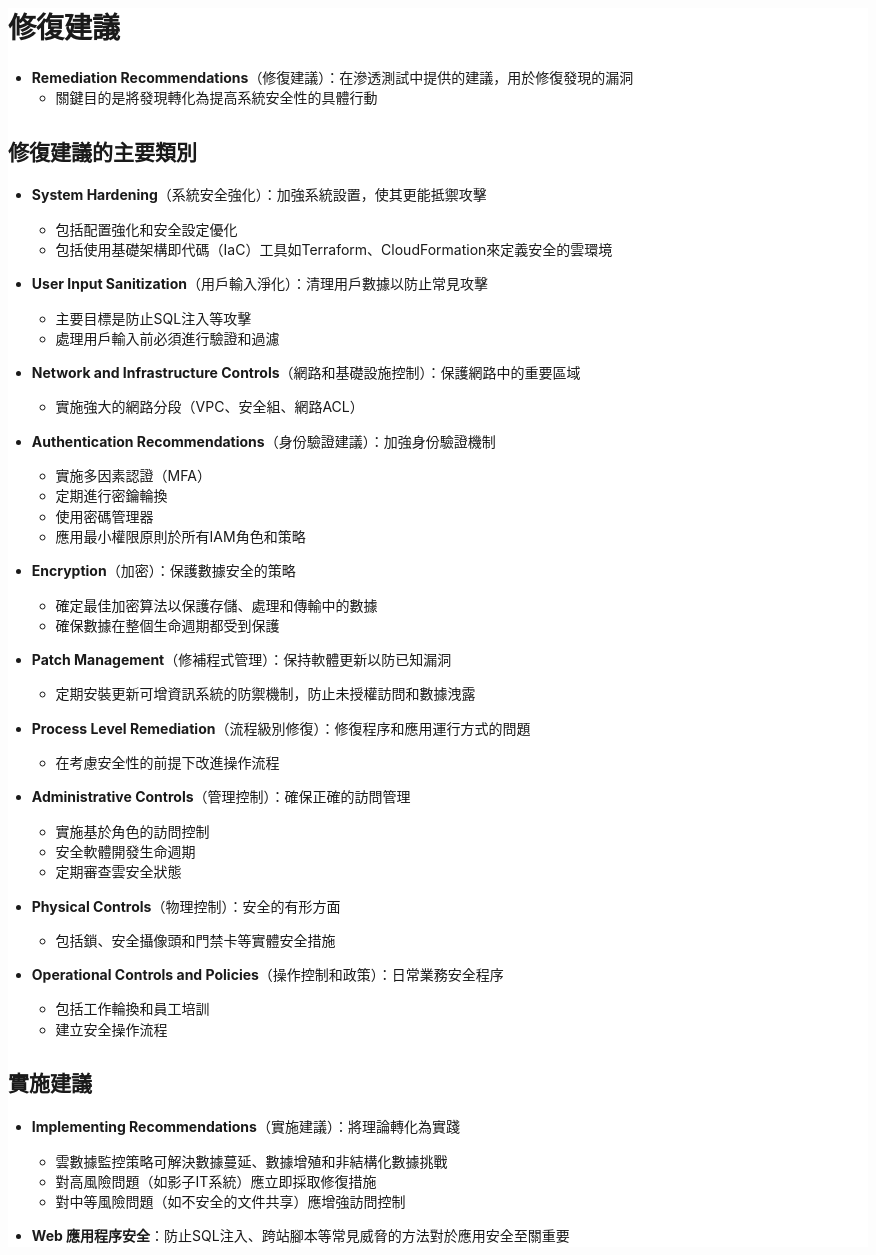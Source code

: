 # 修復建議

- **Remediation Recommendations**（修復建議）：在滲透測試中提供的建議，用於修復發現的漏洞
  - 關鍵目的是將發現轉化為提高系統安全性的具體行動

## 修復建議的主要類別

- **System Hardening**（系統安全強化）：加強系統設置，使其更能抵禦攻擊
  - 包括配置強化和安全設定優化
  - 包括使用基礎架構即代碼（IaC）工具如Terraform、CloudFormation來定義安全的雲環境

- **User Input Sanitization**（用戶輸入淨化）：清理用戶數據以防止常見攻擊
  - 主要目標是防止SQL注入等攻擊
  - 處理用戶輸入前必須進行驗證和過濾

- **Network and Infrastructure Controls**（網路和基礎設施控制）：保護網路中的重要區域
  - 實施強大的網路分段（VPC、安全組、網路ACL）

- **Authentication Recommendations**（身份驗證建議）：加強身份驗證機制
  - 實施多因素認證（MFA）
  - 定期進行密鑰輪換
  - 使用密碼管理器
  - 應用最小權限原則於所有IAM角色和策略

- **Encryption**（加密）：保護數據安全的策略
  - 確定最佳加密算法以保護存儲、處理和傳輸中的數據
  - 確保數據在整個生命週期都受到保護

- **Patch Management**（修補程式管理）：保持軟體更新以防已知漏洞
  - 定期安裝更新可增資訊系統的防禦機制，防止未授權訪問和數據洩露

- **Process Level Remediation**（流程級別修復）：修復程序和應用運行方式的問題
  - 在考慮安全性的前提下改進操作流程

- **Administrative Controls**（管理控制）：確保正確的訪問管理
  - 實施基於角色的訪問控制
  - 安全軟體開發生命週期
  - 定期審查雲安全狀態

- **Physical Controls**（物理控制）：安全的有形方面
  - 包括鎖、安全攝像頭和門禁卡等實體安全措施

- **Operational Controls and Policies**（操作控制和政策）：日常業務安全程序
  - 包括工作輪換和員工培訓
  - 建立安全操作流程

## 實施建議

- **Implementing Recommendations**（實施建議）：將理論轉化為實踐
  - 雲數據監控策略可解決數據蔓延、數據增殖和非結構化數據挑戰
  - 對高風險問題（如影子IT系統）應立即採取修復措施
  - 對中等風險問題（如不安全的文件共享）應增強訪問控制

- **Web 應用程序安全**：防止SQL注入、跨站腳本等常見威脅的方法對於應用安全至關重要

